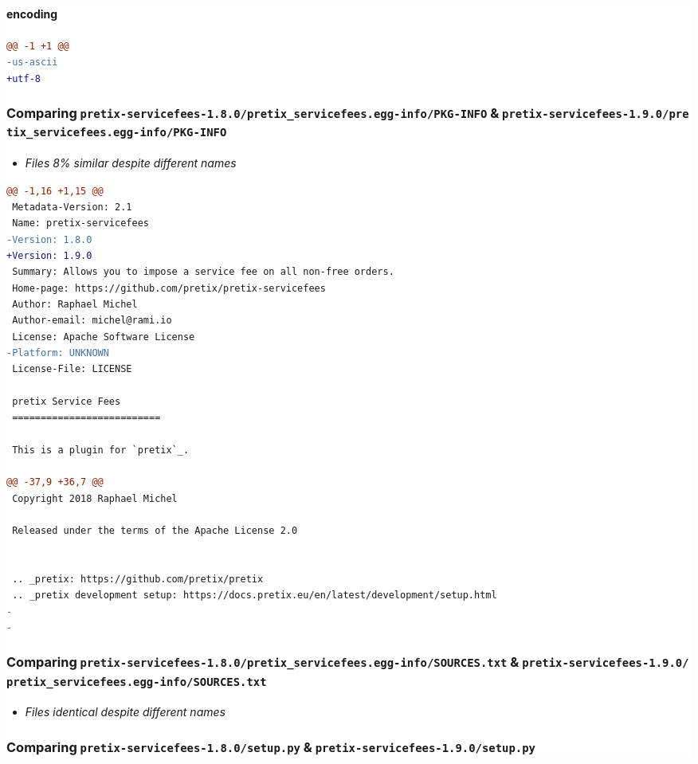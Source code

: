 #### encoding

```diff
@@ -1 +1 @@
-us-ascii
+utf-8
```

### Comparing `pretix-servicefees-1.8.0/pretix_servicefees.egg-info/PKG-INFO` & `pretix-servicefees-1.9.0/pretix_servicefees.egg-info/PKG-INFO`

 * *Files 8% similar despite different names*

```diff
@@ -1,16 +1,15 @@
 Metadata-Version: 2.1
 Name: pretix-servicefees
-Version: 1.8.0
+Version: 1.9.0
 Summary: Allows you to impose a service fee on all non-free orders.
 Home-page: https://github.com/pretix/pretix-servicefees
 Author: Raphael Michel
 Author-email: michel@rami.io
 License: Apache Software License
-Platform: UNKNOWN
 License-File: LICENSE
 
 pretix Service Fees
 ==========================
 
 This is a plugin for `pretix`_. 
 
@@ -37,9 +36,7 @@
 Copyright 2018 Raphael Michel
 
 Released under the terms of the Apache License 2.0
 
 
 .. _pretix: https://github.com/pretix/pretix
 .. _pretix development setup: https://docs.pretix.eu/en/latest/development/setup.html
-
-
```

### Comparing `pretix-servicefees-1.8.0/pretix_servicefees.egg-info/SOURCES.txt` & `pretix-servicefees-1.9.0/pretix_servicefees.egg-info/SOURCES.txt`

 * *Files identical despite different names*

### Comparing `pretix-servicefees-1.8.0/setup.py` & `pretix-servicefees-1.9.0/setup.py`
